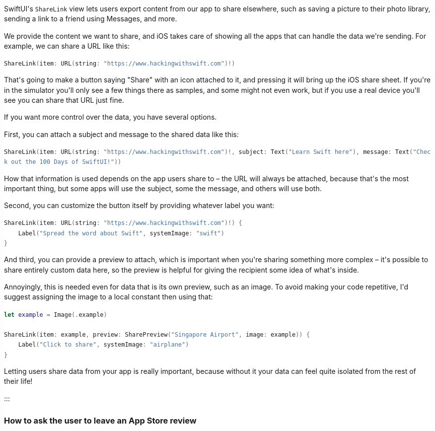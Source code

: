 <VidStack src="youtube/xuDEVxghNDQ" />

SwiftUI's `ShareLink` view lets users export content from our app to share elsewhere, such as saving a picture to their photo library, sending a link to a friend using Messages, and more.

We provide the content we want to share, and iOS takes care of showing all the apps that can handle the data we're sending. For example, we can share a URL like this:

```swift
ShareLink(item: URL(string: "https://www.hackingwithswift.com")!)
```

That's going to make a button saying "Share" with an icon attached to it, and pressing it will bring up the iOS share sheet. If you're in the simulator you'll only see a few things there as samples, and some might not even work, but if you use a real device you'll see you can share that URL just fine.

If you want more control over the data, you have several options.

First, you can attach a subject and message to the shared data like this:

```swift
ShareLink(item: URL(string: "https://www.hackingwithswift.com")!, subject: Text("Learn Swift here"), message: Text("Check out the 100 Days of SwiftUI!"))
```

How that information is used depends on the app users share to – the URL will always be attached, because that's the most important thing, but some apps will use the subject, some the message, and others will use both.

Second, you can customize the button itself by providing whatever label you want:

```swift
ShareLink(item: URL(string: "https://www.hackingwithswift.com")!) {
    Label("Spread the word about Swift", systemImage: "swift")
}
```

And third, you can provide a preview to attach, which is important when you're sharing something more complex – it's possible to share entirely custom data here, so the preview is helpful for giving the recipient some idea of what's inside.

Annoyingly, this is needed even for data that is its own preview, such as an image. To avoid making your code repetitive, I'd suggest assigning the image to a local constant then using that:

```swift
let example = Image(.example)

ShareLink(item: example, preview: SharePreview("Singapore Airport", image: example)) {
    Label("Click to share", systemImage: "airplane")
}
```

Letting users share data from your app is really important, because without it your data can feel quite isolated from the rest of their life!

:::

### How to ask the user to leave an App Store review
